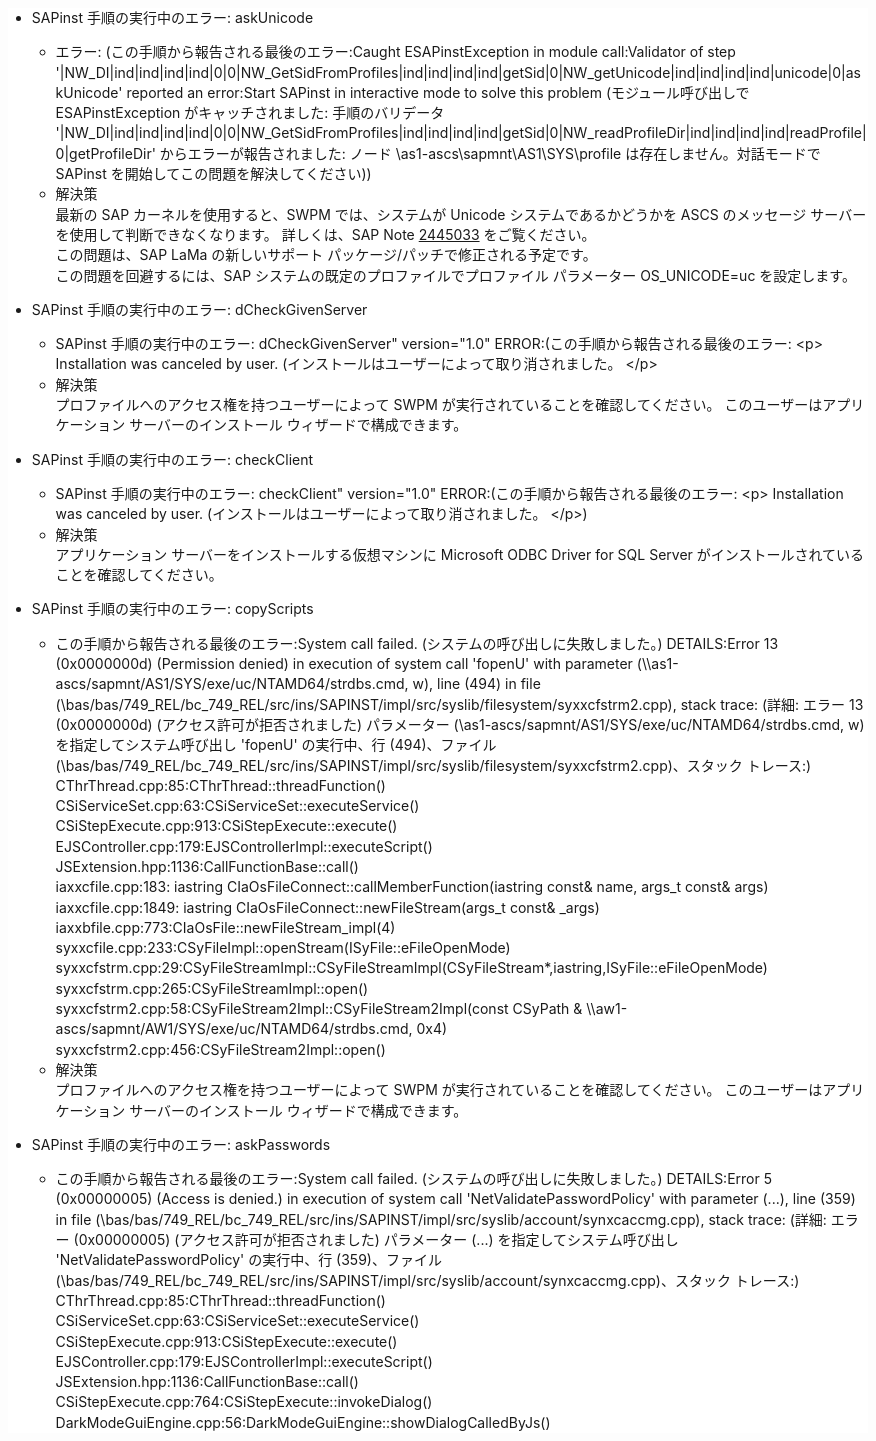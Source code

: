 * SAPinst 手順の実行中のエラー: askUnicode
  * エラー: (この手順から報告される最後のエラー:Caught ESAPinstException in module call:Validator of step '|NW_DI|ind|ind|ind|ind|0|0|NW_GetSidFromProfiles|ind|ind|ind|ind|getSid|0|NW_getUnicode|ind|ind|ind|ind|unicode|0|askUnicode' reported an error:Start SAPinst in interactive mode to solve this problem (モジュール呼び出しで ESAPinstException がキャッチされました: 手順のバリデータ '|NW_DI|ind|ind|ind|ind|0|0|NW_GetSidFromProfiles|ind|ind|ind|ind|getSid|0|NW_readProfileDir|ind|ind|ind|ind|readProfile|0|getProfileDir' からエラーが報告されました: ノード \as1-ascs\sapmnt\AS1\SYS\profile は存在しません。対話モードで SAPinst を開始してこの問題を解決してください))
  * 解決策  
    最新の SAP カーネルを使用すると、SWPM では、システムが Unicode システムであるかどうかを ASCS のメッセージ サーバーを使用して判断できなくなります。 詳しくは、SAP Note [2445033] をご覧ください。  
    この問題は、SAP LaMa の新しいサポート パッケージ/パッチで修正される予定です。  
    この問題を回避するには、SAP システムの既定のプロファイルでプロファイル パラメーター OS_UNICODE=uc を設定します。

* SAPinst 手順の実行中のエラー: dCheckGivenServer
  * SAPinst 手順の実行中のエラー: dCheckGivenServer" version="1.0" ERROR:(この手順から報告される最後のエラー: \<p> Installation was canceled by user. (インストールはユーザーによって取り消されました。 \</p>
  * 解決策  
    プロファイルへのアクセス権を持つユーザーによって SWPM が実行されていることを確認してください。 このユーザーはアプリケーション サーバーのインストール ウィザードで構成できます。

* SAPinst 手順の実行中のエラー: checkClient
  * SAPinst 手順の実行中のエラー: checkClient" version="1.0" ERROR:(この手順から報告される最後のエラー: \<p> Installation was canceled by user. (インストールはユーザーによって取り消されました。 \</p>)
  * 解決策  
    アプリケーション サーバーをインストールする仮想マシンに Microsoft ODBC Driver for SQL Server がインストールされていることを確認してください。

* SAPinst 手順の実行中のエラー: copyScripts
  * この手順から報告される最後のエラー:System call failed. (システムの呼び出しに失敗しました。) DETAILS:Error 13 (0x0000000d) (Permission denied) in execution of system call 'fopenU' with parameter (\\\as1-ascs/sapmnt/AS1/SYS/exe/uc/NTAMD64/strdbs.cmd, w), line (494) in file (\bas/bas/749_REL/bc_749_REL/src/ins/SAPINST/impl/src/syslib/filesystem/syxxcfstrm2.cpp), stack trace: (詳細: エラー 13 (0x0000000d) (アクセス許可が拒否されました) パラメーター (\as1-ascs/sapmnt/AS1/SYS/exe/uc/NTAMD64/strdbs.cmd, w) を指定してシステム呼び出し 'fopenU' の実行中、行 (494)、ファイル (\bas/bas/749_REL/bc_749_REL/src/ins/SAPINST/impl/src/syslib/filesystem/syxxcfstrm2.cpp)、スタック トレース:)  
  CThrThread.cpp:85:CThrThread::threadFunction()  
  CSiServiceSet.cpp:63:CSiServiceSet::executeService()  
  CSiStepExecute.cpp:913:CSiStepExecute::execute()  
  EJSController.cpp:179:EJSControllerImpl::executeScript()  
  JSExtension.hpp:1136:CallFunctionBase::call()  
  iaxxcfile.cpp:183: iastring CIaOsFileConnect::callMemberFunction(iastring const& name, args_t const& args)  
  iaxxcfile.cpp:1849: iastring CIaOsFileConnect::newFileStream(args_t const& _args)  
  iaxxbfile.cpp:773:CIaOsFile::newFileStream_impl(4)  
  syxxcfile.cpp:233:CSyFileImpl::openStream(ISyFile::eFileOpenMode)  
  syxxcfstrm.cpp:29:CSyFileStreamImpl::CSyFileStreamImpl(CSyFileStream*,iastring,ISyFile::eFileOpenMode)  
  syxxcfstrm.cpp:265:CSyFileStreamImpl::open()  
  syxxcfstrm2.cpp:58:CSyFileStream2Impl::CSyFileStream2Impl(const CSyPath & \\\aw1-ascs/sapmnt/AW1/SYS/exe/uc/NTAMD64/strdbs.cmd, 0x4)  
  syxxcfstrm2.cpp:456:CSyFileStream2Impl::open()
  * 解決策  
    プロファイルへのアクセス権を持つユーザーによって SWPM が実行されていることを確認してください。 このユーザーはアプリケーション サーバーのインストール ウィザードで構成できます。

* SAPinst 手順の実行中のエラー: askPasswords
  * この手順から報告される最後のエラー:System call failed. (システムの呼び出しに失敗しました。) DETAILS:Error 5 (0x00000005) (Access is denied.) in execution of system call 'NetValidatePasswordPolicy' with parameter (...), line (359) in file (\bas/bas/749_REL/bc_749_REL/src/ins/SAPINST/impl/src/syslib/account/synxcaccmg.cpp), stack trace: (詳細: エラー (0x00000005) (アクセス許可が拒否されました) パラメーター (...) を指定してシステム呼び出し 'NetValidatePasswordPolicy' の実行中、行 (359)、ファイル (\bas/bas/749_REL/bc_749_REL/src/ins/SAPINST/impl/src/syslib/account/synxcaccmg.cpp)、スタック トレース:)  
  CThrThread.cpp:85:CThrThread::threadFunction()  
  CSiServiceSet.cpp:63:CSiServiceSet::executeService()  
  CSiStepExecute.cpp:913:CSiStepExecute::execute()  
  EJSController.cpp:179:EJSControllerImpl::executeScript()  
  JSExtension.hpp:1136:CallFunctionBase::call()  
  CSiStepExecute.cpp:764:CSiStepExecute::invokeDialog()  
  DarkModeGuiEngine.cpp:56:DarkModeGuiEngine::showDialogCalledByJs()  

[1877727]: https://launchpad.support.sap.com/#/notes/1877727
[2343511]: https://launchpad.support.sap.com/#/notes/2343511
[2350235]: https://launchpad.support.sap.com/#/notes/2350235
[2562184]: https://launchpad.support.sap.com/#/notes/2562184
[2628497]: https://launchpad.support.sap.com/#/notes/2628497
[2445033]: https://launchpad.support.sap.com/#/notes/2445033
[2815988]: https://launchpad.support.sap.com/#/notes/2815988